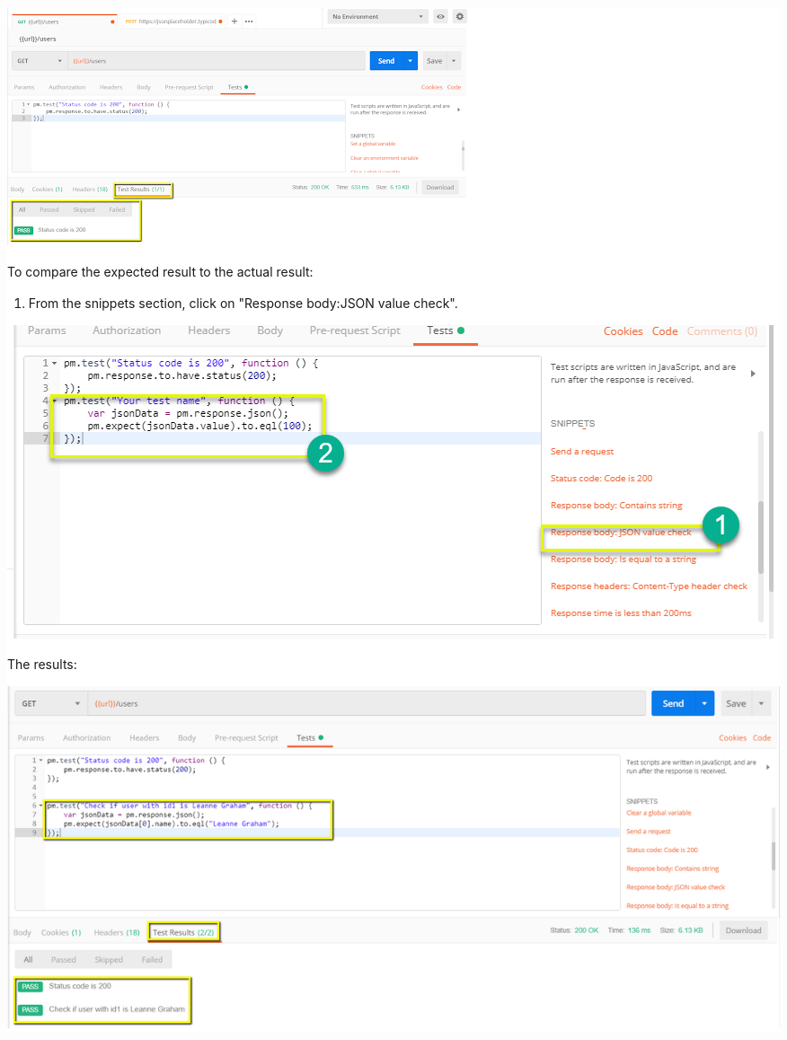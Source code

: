 ![tests 2](./assets/tests-2.png)

To compare the expected result to the actual result:

1. From the snippets section, click on "Response body:JSON value check".

![tests 3](./assets/tests-3.png)

The results:

![tests 4](./assets/tests-4.png)
